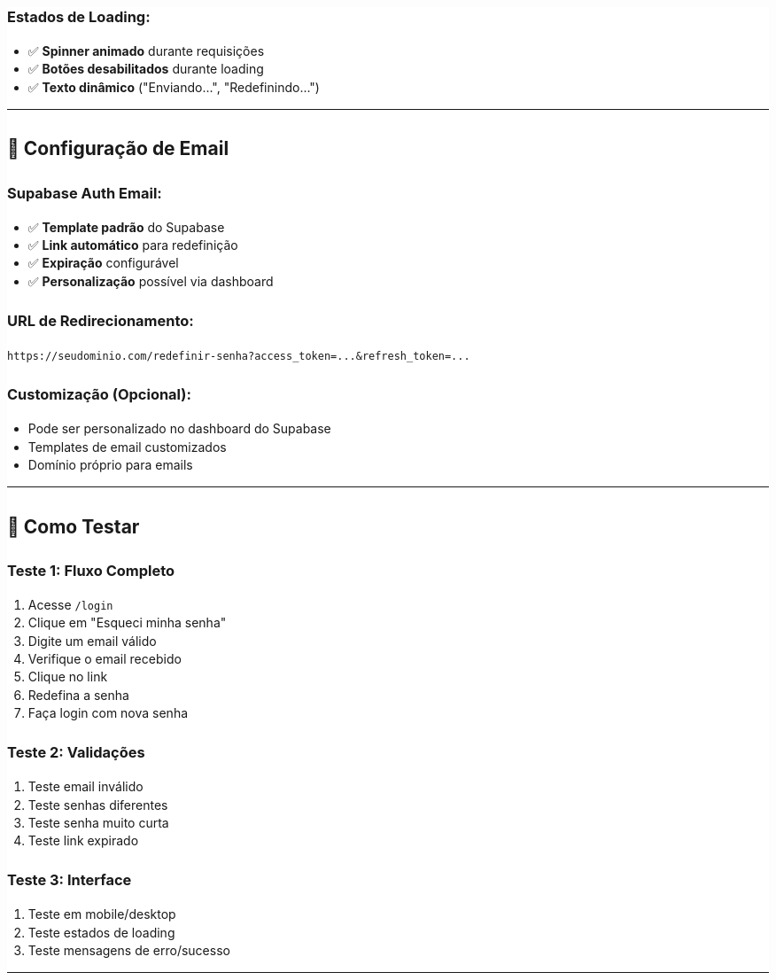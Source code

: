 ### **Estados de Loading:**
- ✅ **Spinner animado** durante requisições
- ✅ **Botões desabilitados** durante loading
- ✅ **Texto dinâmico** ("Enviando...", "Redefinindo...")

---

## 📧 **Configuração de Email**

### **Supabase Auth Email:**
- ✅ **Template padrão** do Supabase
- ✅ **Link automático** para redefinição
- ✅ **Expiração** configurável
- ✅ **Personalização** possível via dashboard

### **URL de Redirecionamento:**
```
https://seudominio.com/redefinir-senha?access_token=...&refresh_token=...
```

### **Customização (Opcional):**
- Pode ser personalizado no dashboard do Supabase
- Templates de email customizados
- Domínio próprio para emails

---

## 🧪 **Como Testar**

### **Teste 1: Fluxo Completo**
1. Acesse `/login`
2. Clique em "Esqueci minha senha"
3. Digite um email válido
4. Verifique o email recebido
5. Clique no link
6. Redefina a senha
7. Faça login com nova senha

### **Teste 2: Validações**
1. Teste email inválido
2. Teste senhas diferentes
3. Teste senha muito curta
4. Teste link expirado

### **Teste 3: Interface**
1. Teste em mobile/desktop
2. Teste estados de loading
3. Teste mensagens de erro/sucesso

---